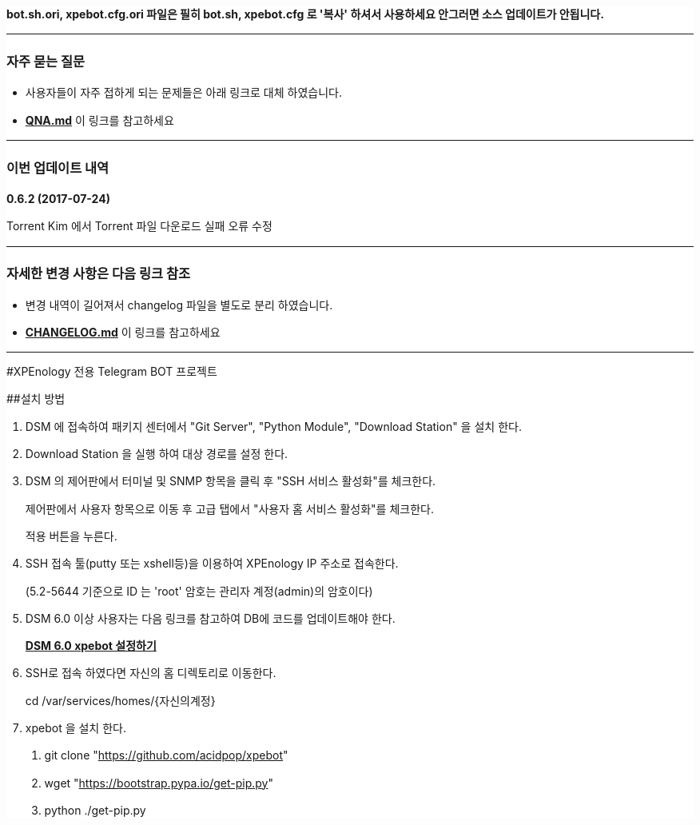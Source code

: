 **bot.sh.ori, xpebot.cfg.ori 파일은 필히 bot.sh, xpebot.cfg 로 '복사' 하셔서 사용하세요 안그러면 소스 업데이트가 안됩니다.**

------

### 자주 묻는 질문

- 사용자들이 자주 접하게 되는 문제들은 아래 링크로 대체 하였습니다.

- **[QNA.md](https://github.com/acidpop/xpebot/blob/master/QNA.md)** 이 링크를 참고하세요

------

### 이번 업데이트 내역

**0.6.2 (2017-07-24)**

Torrent Kim 에서 Torrent 파일 다운로드 실패 오류 수정

------

### 자세한 변경 사항은 다음 링크 참조

- 변경 내역이 길어져서 changelog 파일을 별도로 분리 하였습니다.

- **[CHANGELOG.md](https://github.com/acidpop/xpebot/blob/master/CHANGELOG.md)** 이 링크를 참고하세요

------


#XPEnology 전용 Telegram BOT 프로젝트


##설치 방법

1. DSM 에 접속하여 패키지 센터에서 "Git Server", "Python Module", "Download Station" 을 설치 한다.

2. Download Station 을 실행 하여 대상 경로를 설정 한다.

3. DSM 의 제어판에서 터미널 및 SNMP 항목을 클릭 후 "SSH 서비스 활성화"를 체크한다.

   제어판에서 사용자 항목으로 이동 후 고급 탭에서 "사용자 홈 서비스 활성화"를 체크한다.

   적용 버튼을 누른다. 

4. SSH 접속 툴(putty 또는 xshell등)을 이용하여 XPEnology IP 주소로 접속한다.

    (5.2-5644 기준으로 ID 는 'root' 암호는 관리자 계정(admin)의 암호이다)

5. DSM 6.0 이상 사용자는 다음 링크를 참고하여 DB에 코드를 업데이트해야 한다.

    **[DSM 6.0 xpebot 설정하기](http://blog.acidpop.kr/240)**

6. SSH로 접속 하였다면 자신의 홈 디렉토리로 이동한다. 

    cd /var/services/homes/{자신의계정}
    
7. xpebot 을 설치 한다.

    1) git clone "https://github.com/acidpop/xpebot"

    2) wget "https://bootstrap.pypa.io/get-pip.py"
   
    3) python ./get-pip.py
   